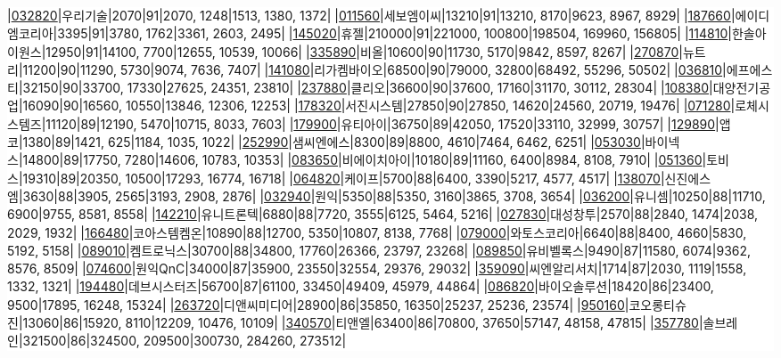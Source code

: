 |[032820](https://finance.daum.net/quotes/A032820)|우리기술|2070|91|2070, 1248|1513, 1380, 1372|
|[011560](https://finance.daum.net/quotes/A011560)|세보엠이씨|13210|91|13210, 8170|9623, 8967, 8929|
|[187660](https://finance.daum.net/quotes/A187660)|에이디엠코리아|3395|91|3780, 1762|3361, 2603, 2495|
|[145020](https://finance.daum.net/quotes/A145020)|휴젤|210000|91|221000, 100800|198504, 169960, 156805|
|[114810](https://finance.daum.net/quotes/A114810)|한솔아이원스|12950|91|14100, 7700|12655, 10539, 10066|
|[335890](https://finance.daum.net/quotes/A335890)|비올|10600|90|11730, 5170|9842, 8597, 8267|
|[270870](https://finance.daum.net/quotes/A270870)|뉴트리|11200|90|11290, 5730|9074, 7636, 7407|
|[141080](https://finance.daum.net/quotes/A141080)|리가켐바이오|68500|90|79000, 32800|68492, 55296, 50502|
|[036810](https://finance.daum.net/quotes/A036810)|에프에스티|32150|90|33700, 17330|27625, 24351, 23810|
|[237880](https://finance.daum.net/quotes/A237880)|클리오|36600|90|37600, 17160|31170, 30112, 28304|
|[108380](https://finance.daum.net/quotes/A108380)|대양전기공업|16090|90|16560, 10550|13846, 12306, 12253|
|[178320](https://finance.daum.net/quotes/A178320)|서진시스템|27850|90|27850, 14620|24560, 20719, 19476|
|[071280](https://finance.daum.net/quotes/A071280)|로체시스템즈|11120|89|12190, 5470|10715, 8033, 7603|
|[179900](https://finance.daum.net/quotes/A179900)|유티아이|36750|89|42050, 17520|33110, 32999, 30757|
|[129890](https://finance.daum.net/quotes/A129890)|앱코|1380|89|1421, 625|1184, 1035, 1022|
|[252990](https://finance.daum.net/quotes/A252990)|샘씨엔에스|8300|89|8800, 4610|7464, 6462, 6251|
|[053030](https://finance.daum.net/quotes/A053030)|바이넥스|14800|89|17750, 7280|14606, 10783, 10353|
|[083650](https://finance.daum.net/quotes/A083650)|비에이치아이|10180|89|11160, 6400|8984, 8108, 7910|
|[051360](https://finance.daum.net/quotes/A051360)|토비스|19310|89|20350, 10500|17293, 16774, 16718|
|[064820](https://finance.daum.net/quotes/A064820)|케이프|5700|88|6400, 3390|5217, 4577, 4517|
|[138070](https://finance.daum.net/quotes/A138070)|신진에스엠|3630|88|3905, 2565|3193, 2908, 2876|
|[032940](https://finance.daum.net/quotes/A032940)|원익|5350|88|5350, 3160|3865, 3708, 3654|
|[036200](https://finance.daum.net/quotes/A036200)|유니셈|10250|88|11710, 6900|9755, 8581, 8558|
|[142210](https://finance.daum.net/quotes/A142210)|유니트론텍|6880|88|7720, 3555|6125, 5464, 5216|
|[027830](https://finance.daum.net/quotes/A027830)|대성창투|2570|88|2840, 1474|2038, 2029, 1932|
|[166480](https://finance.daum.net/quotes/A166480)|코아스템켐온|10890|88|12700, 5350|10807, 8138, 7768|
|[079000](https://finance.daum.net/quotes/A079000)|와토스코리아|6640|88|8400, 4660|5830, 5192, 5158|
|[089010](https://finance.daum.net/quotes/A089010)|켐트로닉스|30700|88|34800, 17760|26366, 23797, 23268|
|[089850](https://finance.daum.net/quotes/A089850)|유비벨록스|9490|87|11580, 6074|9362, 8576, 8509|
|[074600](https://finance.daum.net/quotes/A074600)|원익QnC|34000|87|35900, 23550|32554, 29376, 29032|
|[359090](https://finance.daum.net/quotes/A359090)|씨엔알리서치|1714|87|2030, 1119|1558, 1332, 1321|
|[194480](https://finance.daum.net/quotes/A194480)|데브시스터즈|56700|87|61100, 33450|49409, 45979, 44864|
|[086820](https://finance.daum.net/quotes/A086820)|바이오솔루션|18420|86|23400, 9500|17895, 16248, 15324|
|[263720](https://finance.daum.net/quotes/A263720)|디앤씨미디어|28900|86|35850, 16350|25237, 25236, 23574|
|[950160](https://finance.daum.net/quotes/A950160)|코오롱티슈진|13060|86|15920, 8110|12209, 10476, 10109|
|[340570](https://finance.daum.net/quotes/A340570)|티앤엘|63400|86|70800, 37650|57147, 48158, 47815|
|[357780](https://finance.daum.net/quotes/A357780)|솔브레인|321500|86|324500, 209500|300730, 284260, 273512|